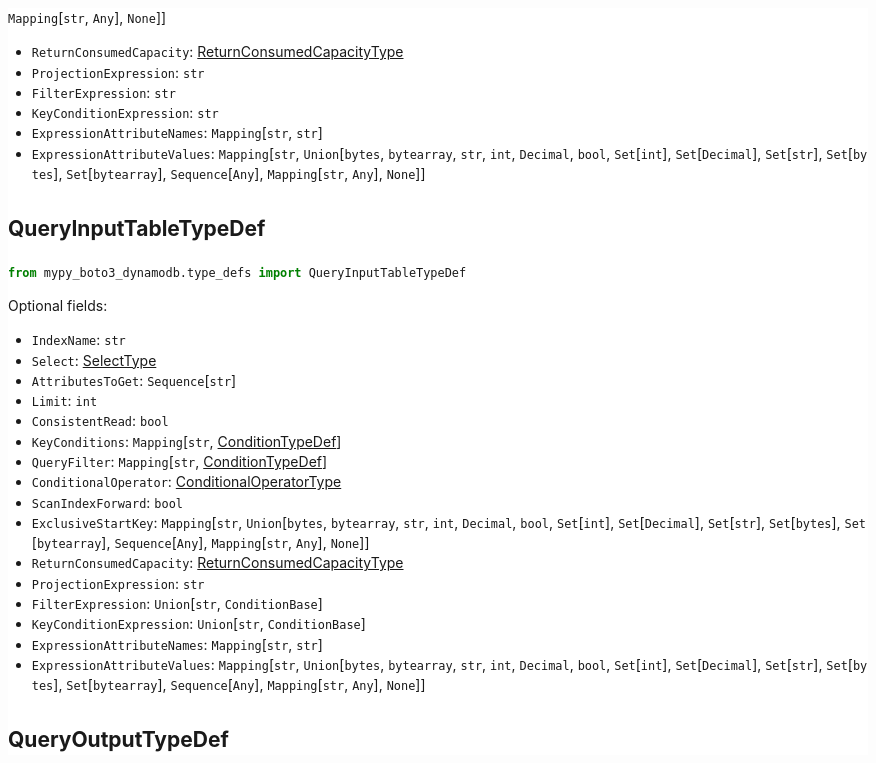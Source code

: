   `Mapping`\[`str`, `Any`\], `None`\]\]
- `ReturnConsumedCapacity`:
  [ReturnConsumedCapacityType](./literals.md#returnconsumedcapacitytype)
- `ProjectionExpression`: `str`
- `FilterExpression`: `str`
- `KeyConditionExpression`: `str`
- `ExpressionAttributeNames`: `Mapping`\[`str`, `str`\]
- `ExpressionAttributeValues`: `Mapping`\[`str`, `Union`\[`bytes`, `bytearray`,
  `str`, `int`, `Decimal`, `bool`, `Set`\[`int`\], `Set`\[`Decimal`\],
  `Set`\[`str`\], `Set`\[`bytes`\], `Set`\[`bytearray`\], `Sequence`\[`Any`\],
  `Mapping`\[`str`, `Any`\], `None`\]\]

<a id="queryinputtabletypedef"></a>

## QueryInputTableTypeDef

```python
from mypy_boto3_dynamodb.type_defs import QueryInputTableTypeDef
```

Optional fields:

- `IndexName`: `str`
- `Select`: [SelectType](./literals.md#selecttype)
- `AttributesToGet`: `Sequence`\[`str`\]
- `Limit`: `int`
- `ConsistentRead`: `bool`
- `KeyConditions`: `Mapping`\[`str`,
  [ConditionTypeDef](./type_defs.md#conditiontypedef)\]
- `QueryFilter`: `Mapping`\[`str`,
  [ConditionTypeDef](./type_defs.md#conditiontypedef)\]
- `ConditionalOperator`:
  [ConditionalOperatorType](./literals.md#conditionaloperatortype)
- `ScanIndexForward`: `bool`
- `ExclusiveStartKey`: `Mapping`\[`str`, `Union`\[`bytes`, `bytearray`, `str`,
  `int`, `Decimal`, `bool`, `Set`\[`int`\], `Set`\[`Decimal`\], `Set`\[`str`\],
  `Set`\[`bytes`\], `Set`\[`bytearray`\], `Sequence`\[`Any`\],
  `Mapping`\[`str`, `Any`\], `None`\]\]
- `ReturnConsumedCapacity`:
  [ReturnConsumedCapacityType](./literals.md#returnconsumedcapacitytype)
- `ProjectionExpression`: `str`
- `FilterExpression`: `Union`\[`str`, `ConditionBase`\]
- `KeyConditionExpression`: `Union`\[`str`, `ConditionBase`\]
- `ExpressionAttributeNames`: `Mapping`\[`str`, `str`\]
- `ExpressionAttributeValues`: `Mapping`\[`str`, `Union`\[`bytes`, `bytearray`,
  `str`, `int`, `Decimal`, `bool`, `Set`\[`int`\], `Set`\[`Decimal`\],
  `Set`\[`str`\], `Set`\[`bytes`\], `Set`\[`bytearray`\], `Sequence`\[`Any`\],
  `Mapping`\[`str`, `Any`\], `None`\]\]

<a id="queryoutputtypedef"></a>

## QueryOutputTypeDef

